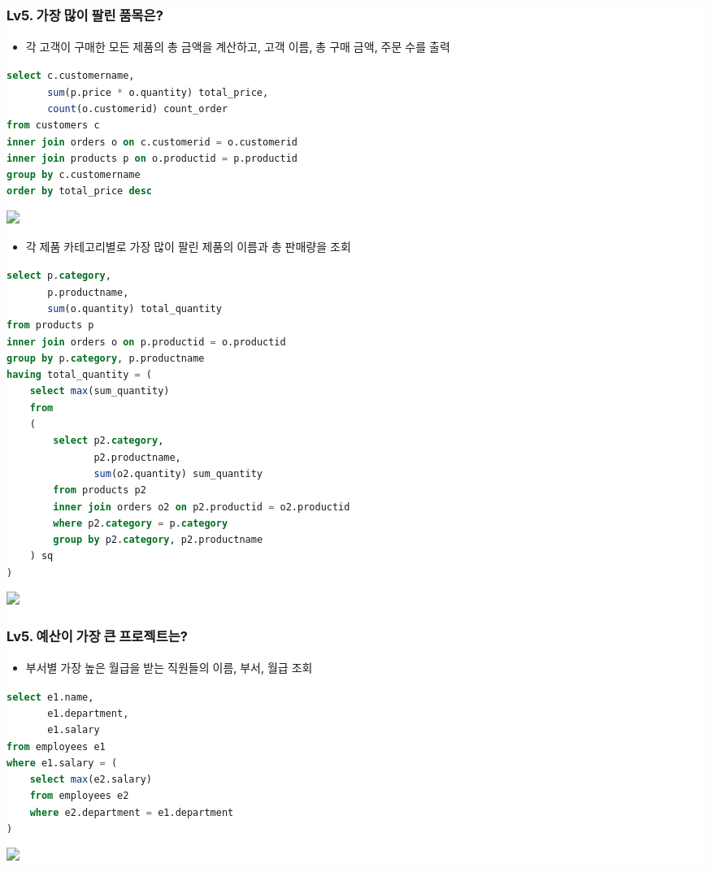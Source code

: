 ### Lv5. 가장 많이 팔린 품목은?


* 각 고객이 구매한 모든 제품의 총 금액을 계산하고, 고객 이름, 총 구매 금액, 주문 수를 출력
```sql
select c.customername,
	   sum(p.price * o.quantity) total_price,
	   count(o.customerid) count_order
from customers c
inner join orders o on c.customerid = o.customerid
inner join products p on o.productid = p.productid
group by c.customername
order by total_price desc
```
![](https://velog.velcdn.com/images/ezro/post/a77d569e-75cb-4450-a1f5-7f838b443e83/image.png)



* 각 제품 카테고리별로 가장 많이 팔린 제품의 이름과 총 판매량을 조회
```sql
select p.category,
	   p.productname,
	   sum(o.quantity) total_quantity
from products p
inner join orders o on p.productid = o.productid
group by p.category, p.productname
having total_quantity = (
	select max(sum_quantity)
	from
	(
		select p2.category,
			   p2.productname,
			   sum(o2.quantity) sum_quantity
		from products p2
		inner join orders o2 on p2.productid = o2.productid
		where p2.category = p.category
		group by p2.category, p2.productname
	) sq
)
```
![](https://velog.velcdn.com/images/ezro/post/a7bd6137-f49a-412c-bd84-c0fd440070c9/image.png)



### Lv5. 예산이 가장 큰 프로젝트는?


* 부서별 가장 높은 월급을 받는 직원들의 이름, 부서, 월급 조회
```sql
select e1.name,
	   e1.department,
	   e1.salary
from employees e1
where e1.salary = (
	select max(e2.salary)
	from employees e2
	where e2.department = e1.department
)
```
![](https://velog.velcdn.com/images/ezro/post/ac98c14a-0599-4490-91a5-725e6d606fd2/image.png)
